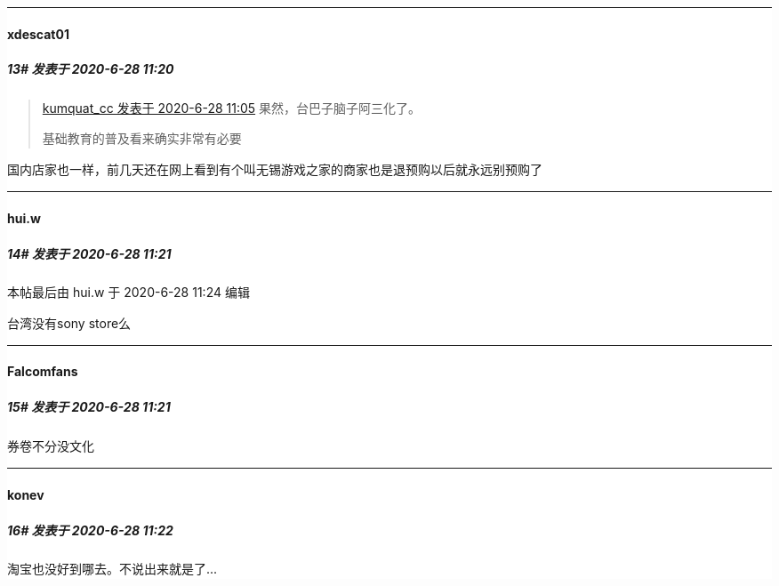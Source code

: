 
*****

####  xdescat01  
##### 13#       发表于 2020-6-28 11:20



<blockquote><a href="httphttps://bbs.saraba1st.com/2b/forum.php?mod=redirect&amp;goto=findpost&amp;pid=47981903&amp;ptid=1944530" target="_blank">kumquat_cc 发表于 2020-6-28 11:05</a>
果然，台巴子脑子阿三化了。


基础教育的普及看来确实非常有必要</blockquote>
国内店家也一样，前几天还在网上看到有个叫无锡游戏之家的商家也是退预购以后就永远别预购了







*****

####  hui.w  
##### 14#       发表于 2020-6-28 11:21



 本帖最后由 hui.w 于 2020-6-28 11:24 编辑 

台湾没有sony store么







*****

####  Falcomfans  
##### 15#       发表于 2020-6-28 11:21




券卷不分没文化







*****

####  konev  
##### 16#       发表于 2020-6-28 11:22




淘宝也没好到哪去。不说出来就是了...




